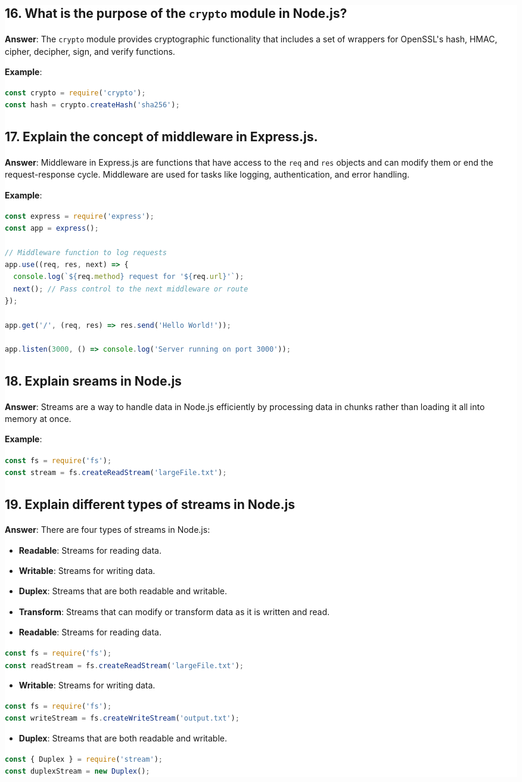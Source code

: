 ## 16. What is the purpose of the `crypto` module in Node.js?
**Answer**: The `crypto` module provides cryptographic functionality that includes a set of wrappers for OpenSSL's hash, HMAC, cipher, decipher, sign, and verify functions.

**Example**:
```javascript
const crypto = require('crypto');
const hash = crypto.createHash('sha256');
```

## 17. Explain the concept of middleware in Express.js.
**Answer**: Middleware in Express.js are functions that have access to the `req` and `res` objects and can modify them or end the request-response cycle. Middleware are used for tasks like logging, authentication, and error handling.

**Example**:
```javascript
const express = require('express');
const app = express();

// Middleware function to log requests
app.use((req, res, next) => {
  console.log(`${req.method} request for '${req.url}'`);
  next(); // Pass control to the next middleware or route
});

app.get('/', (req, res) => res.send('Hello World!'));

app.listen(3000, () => console.log('Server running on port 3000'));
```

## 18. Explain sreams in Node.js
**Answer**: Streams are a way to handle data in Node.js efficiently by processing data in chunks rather than loading it all into memory at once.

**Example**:
```javascript
const fs = require('fs');
const stream = fs.createReadStream('largeFile.txt');
```

## 19. Explain different types of streams in Node.js
**Answer**: There are four types of streams in Node.js:
- **Readable**: Streams for reading data.
- **Writable**: Streams for writing data.
- **Duplex**: Streams that are both readable and writable.
- **Transform**: Streams that can modify or transform data as it is written and read.
 

- **Readable**: Streams for reading data.
```javascript
const fs = require('fs');
const readStream = fs.createReadStream('largeFile.txt');
```
- **Writable**: Streams for writing data.
```javascript
const fs = require('fs');
const writeStream = fs.createWriteStream('output.txt');
```
- **Duplex**: Streams that are both readable and writable.
```javascript
const { Duplex } = require('stream');
const duplexStream = new Duplex();
```